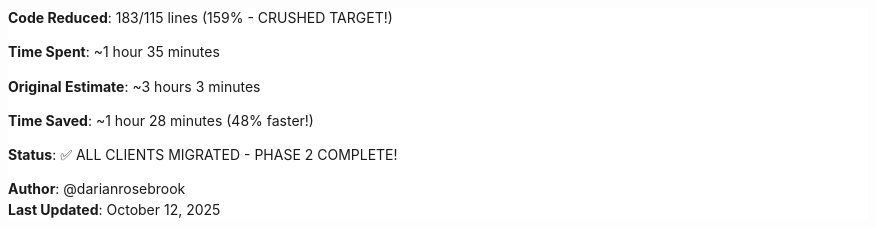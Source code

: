 **Code Reduced**: 183/115 lines (159% - CRUSHED TARGET!)

**Time Spent**: ~1 hour 35 minutes

**Original Estimate**: ~3 hours 3 minutes

**Time Saved**: ~1 hour 28 minutes (48% faster!)

**Status**: ✅ ALL CLIENTS MIGRATED - PHASE 2 COMPLETE!

**Author**: @darianrosebrook  
**Last Updated**: October 12, 2025
